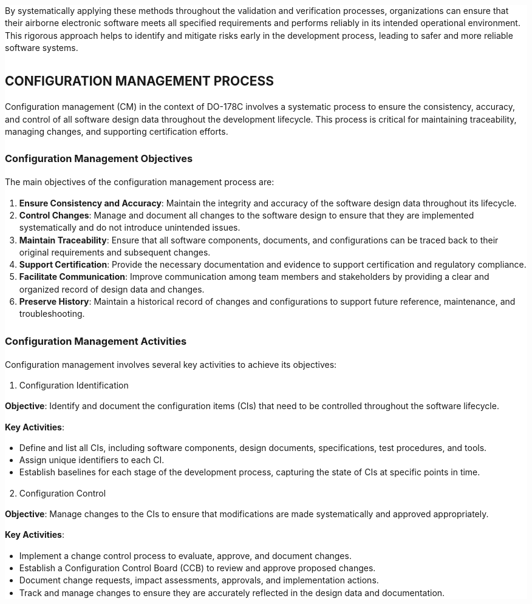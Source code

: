 By systematically applying these methods throughout the validation and verification processes, organizations can ensure that their airborne electronic software meets all specified requirements and performs reliably in its intended operational environment. This rigorous approach helps to identify and mitigate risks early in the development process, leading to safer and more reliable software systems.

## CONFIGURATION MANAGEMENT PROCESS

Configuration management (CM) in the context of DO-178C involves a systematic process to ensure the consistency, accuracy, and control of all software design data throughout the development lifecycle. This process is critical for maintaining traceability, managing changes, and supporting certification efforts.

### Configuration Management Objectives

The main objectives of the configuration management process are:

1. **Ensure Consistency and Accuracy**: Maintain the integrity and accuracy of the software design data throughout its lifecycle.
2. **Control Changes**: Manage and document all changes to the software design to ensure that they are implemented systematically and do not introduce unintended issues.
3. **Maintain Traceability**: Ensure that all software components, documents, and configurations can be traced back to their original requirements and subsequent changes.
4. **Support Certification**: Provide the necessary documentation and evidence to support certification and regulatory compliance.
5. **Facilitate Communication**: Improve communication among team members and stakeholders by providing a clear and organized record of design data and changes.
6. **Preserve History**: Maintain a historical record of changes and configurations to support future reference, maintenance, and troubleshooting.

### Configuration Management Activities

Configuration management involves several key activities to achieve its objectives:

1. Configuration Identification

**Objective**: Identify and document the configuration items (CIs) that need to be controlled throughout the software lifecycle.

**Key Activities**:

- Define and list all CIs, including software components, design documents, specifications, test procedures, and tools.
- Assign unique identifiers to each CI.
- Establish baselines for each stage of the development process, capturing the state of CIs at specific points in time.

2. Configuration Control

**Objective**: Manage changes to the CIs to ensure that modifications are made systematically and approved appropriately.

**Key Activities**:

- Implement a change control process to evaluate, approve, and document changes.
- Establish a Configuration Control Board (CCB) to review and approve proposed changes.
- Document change requests, impact assessments, approvals, and implementation actions.
- Track and manage changes to ensure they are accurately reflected in the design data and documentation.
